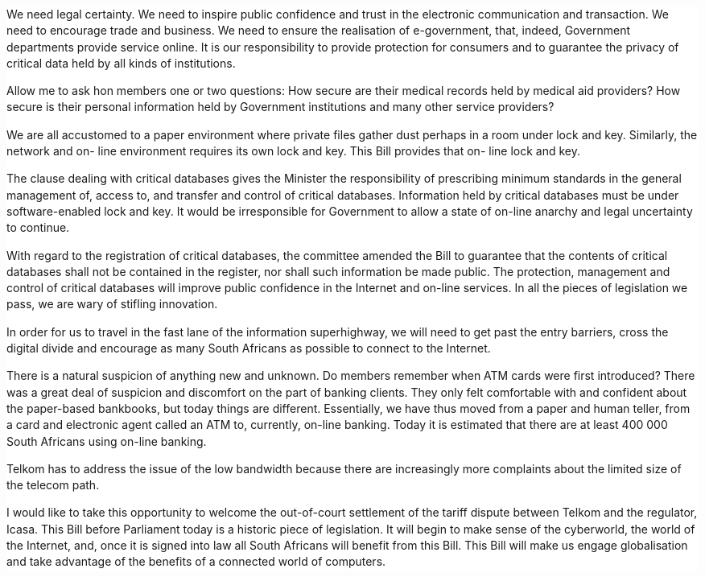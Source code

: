 We need legal certainty. We need to inspire public confidence and trust in
the electronic communication and transaction. We need to encourage trade
and business. We need to ensure the realisation of e-government, that,
indeed, Government departments provide service online. It is our
responsibility to provide protection for consumers and to guarantee the
privacy of critical data held by all kinds of institutions.

Allow me to ask hon members one or two questions: How secure are their
medical records held by medical aid providers? How secure is their personal
information held by Government institutions and many other service
providers?

We are all accustomed to a paper environment where private files gather
dust perhaps in a room under lock and key. Similarly, the network and on-
line environment requires its own lock and key. This Bill provides that on-
line lock and key.

The clause dealing with critical databases gives the Minister the
responsibility of prescribing minimum standards in the general management
of, access to, and transfer and control of critical databases. Information
held by critical databases must be under software-enabled lock and key. It
would be irresponsible for Government to allow a state of on-line anarchy
and legal uncertainty to continue.

With regard to the registration of critical databases, the committee
amended the Bill to guarantee that the contents of critical databases shall
not be contained in the register, nor shall such information be made
public. The protection, management and control of critical databases will
improve public confidence in the Internet and on-line services. In all the
pieces of legislation we pass, we are wary of stifling innovation.

In order for us to travel in the fast lane of the information superhighway,
we will need to get past the entry barriers, cross the digital divide and
encourage as many South Africans as possible to connect to the Internet.

There is a natural suspicion of anything new and unknown. Do members
remember when ATM cards were first introduced? There was a great deal of
suspicion and discomfort on the part of banking clients. They only felt
comfortable with and confident about the paper-based bankbooks, but today
things are different. Essentially, we have thus moved from a paper and
human teller, from a card and electronic agent called an ATM to, currently,
on-line banking. Today it is estimated that there are at least 400 000
South Africans using on-line banking.

Telkom has to address the issue of the low bandwidth because there are
increasingly more complaints about the limited size of the telecom path.

I would like to take this opportunity to welcome the out-of-court
settlement of the tariff dispute between Telkom and the regulator, Icasa.
This Bill before Parliament today is a historic piece of legislation. It
will begin to make sense of the cyberworld, the world of the Internet, and,
once it is signed into law all South Africans will benefit from this Bill.
This Bill will make us engage globalisation and take advantage of the
benefits of a connected world of computers.
